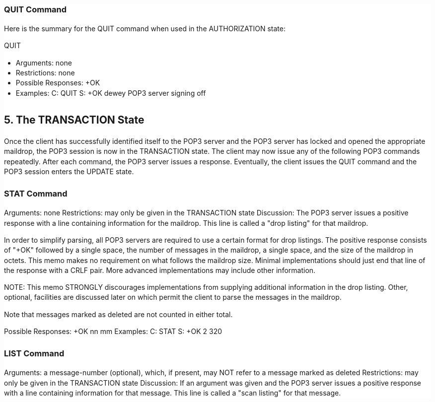 ### QUIT Command

Here is the summary for the QUIT command when used in the AUTHORIZATION state:

QUIT
- Arguments: none
- Restrictions: none
- Possible Responses:
  +OK
- Examples:
  C: QUIT
  S: +OK dewey POP3 server signing off

## 5. The TRANSACTION State

Once the client has successfully identified itself to the POP3 server and the POP3 server has locked and opened the appropriate maildrop, the POP3 session is now in the TRANSACTION state. The client may now issue any of the following POP3 commands repeatedly. After each command, the POP3 server issues a response. Eventually, the client issues the QUIT command and the POP3 session enters the UPDATE state.

### STAT Command

Arguments: none
Restrictions: may only be given in the TRANSACTION state
Discussion: The POP3 server issues a positive response with a line containing information for the maildrop. This line is called a "drop listing" for that maildrop.

In order to simplify parsing, all POP3 servers are required to use a certain format for drop listings. The positive response consists of "+OK" followed by a single space, the number of messages in the maildrop, a single space, and the size of the maildrop in octets. This memo makes no requirement on what follows the maildrop size. Minimal implementations should just end that line of the response with a CRLF pair. More advanced implementations may include other information.

NOTE: This memo STRONGLY discourages implementations from supplying additional information in the drop listing. Other, optional, facilities are discussed later on which permit the client to parse the messages in the maildrop.

Note that messages marked as deleted are not counted in either total.

Possible Responses:
+OK nn mm
Examples:
C: STAT
S: +OK 2 320

### LIST Command

Arguments: a message-number (optional), which, if present, may NOT refer to a message marked as deleted
Restrictions: may only be given in the TRANSACTION state
Discussion: If an argument was given and the POP3 server issues a positive response with a line containing information for that message. This line is called a "scan listing" for that message.
